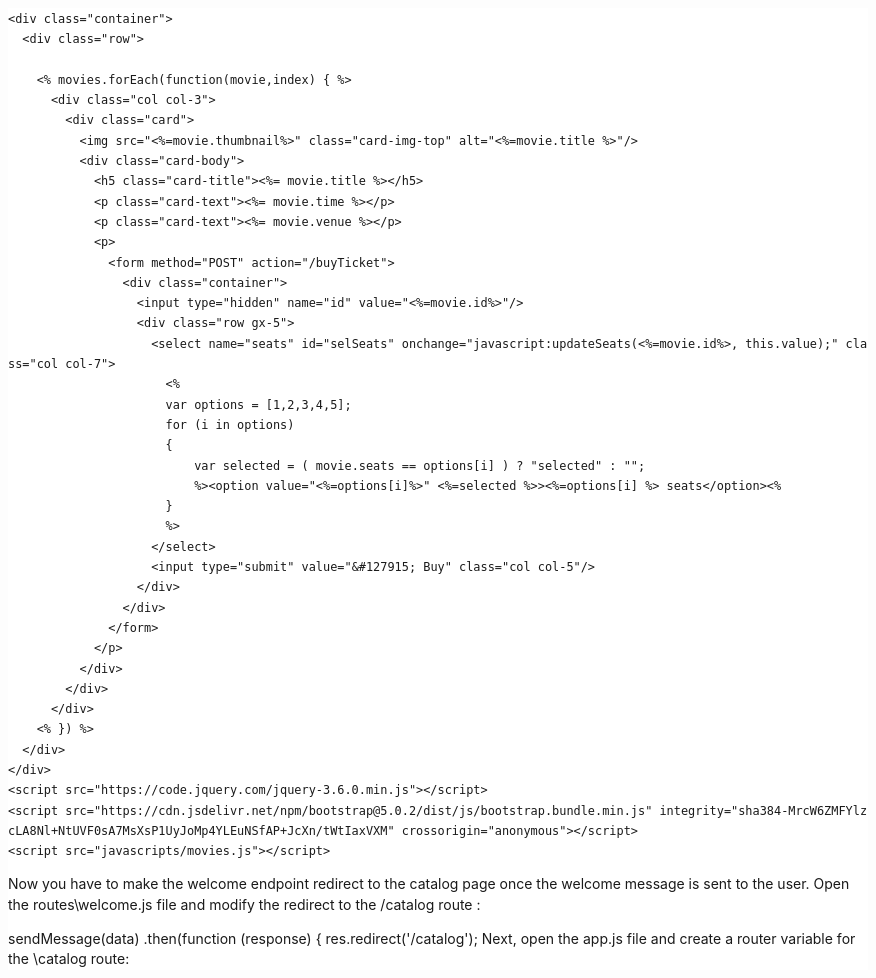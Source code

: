     <div class="container">
      <div class="row">

        <% movies.forEach(function(movie,index) { %>
          <div class="col col-3">
            <div class="card">
              <img src="<%=movie.thumbnail%>" class="card-img-top" alt="<%=movie.title %>"/>
              <div class="card-body">
                <h5 class="card-title"><%= movie.title %></h5>
                <p class="card-text"><%= movie.time %></p>
                <p class="card-text"><%= movie.venue %></p>
                <p>
                  <form method="POST" action="/buyTicket">
                    <div class="container">
                      <input type="hidden" name="id" value="<%=movie.id%>"/>
                      <div class="row gx-5">
                        <select name="seats" id="selSeats" onchange="javascript:updateSeats(<%=movie.id%>, this.value);" class="col col-7">
                          <%
                          var options = [1,2,3,4,5];
                          for (i in options)
                          {
                              var selected = ( movie.seats == options[i] ) ? "selected" : "";
                              %><option value="<%=options[i]%>" <%=selected %>><%=options[i] %> seats</option><%
                          }
                          %>
                        </select>
                        <input type="submit" value="&#127915; Buy" class="col col-5"/>
                      </div>
                    </div>
                  </form>
                </p>
              </div>
            </div>
          </div>
        <% }) %>
      </div>
    </div>
    <script src="https://code.jquery.com/jquery-3.6.0.min.js"></script>
    <script src="https://cdn.jsdelivr.net/npm/bootstrap@5.0.2/dist/js/bootstrap.bundle.min.js" integrity="sha384-MrcW6ZMFYlzcLA8Nl+NtUVF0sA7MsXsP1UyJoMp4YLEuNSfAP+JcXn/tWtIaxVXM" crossorigin="anonymous"></script>
    <script src="javascripts/movies.js"></script>

  </body>
</html>
Now you have to make the welcome endpoint redirect to the catalog page once the welcome message is sent to the user. Open the routes\welcome.js file and modify the redirect to the /catalog route :

sendMessage(data)
.then(function (response) {
res.redirect('/catalog');
Next, open the app.js file and create a router variable for the \catalog route:
